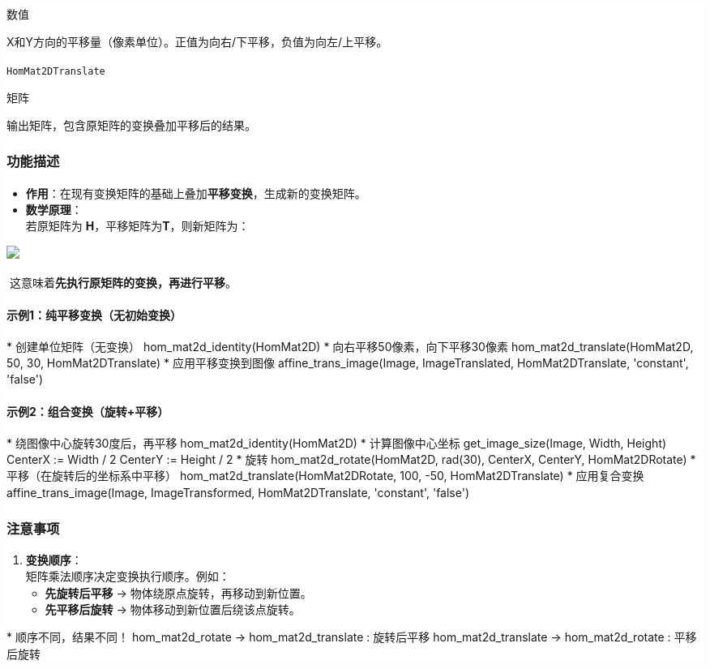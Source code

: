 数值

X和Y方向的平移量（像素单位）。正值为向右/下平移，负值为向左/上平移。

`HomMat2DTranslate`

矩阵

输出矩阵，包含原矩阵的变换叠加平移后的结果。

### **功能描述**

*   ​**作用**：在现有变换矩阵的基础上叠加**平移变换**，生成新的变换矩阵。
*   ​**数学原理**：  
    若原矩阵为 ​**H**，平移矩阵为 ​**T**，则新矩阵为：

![](https://img2024.cnblogs.com/blog/1251892/202503/1251892-20250320165129417-1699580824.png)

 这意味着**先执行原矩阵的变换，再进行平移**。

#### 示例1：纯平移变换（无初始变换）

\* 创建单位矩阵（无变换）
hom\_mat2d\_identity(HomMat2D)
\* 向右平移50像素，向下平移30像素
hom\_mat2d\_translate(HomMat2D, 50, 30, HomMat2DTranslate)
\* 应用平移变换到图像
affine\_trans\_image(Image, ImageTranslated, HomMat2DTranslate, 'constant', 'false')

#### 示例2：组合变换（旋转+平移）

\* 绕图像中心旋转30度后，再平移
hom\_mat2d\_identity(HomMat2D)
\* 计算图像中心坐标
get\_image\_size(Image, Width, Height)
CenterX :\= Width / 2
CenterY :\= Height / 2
\* 旋转
hom\_mat2d\_rotate(HomMat2D, rad(30), CenterX, CenterY, HomMat2DRotate)
\* 平移（在旋转后的坐标系中平移）
hom\_mat2d\_translate(HomMat2DRotate, 100, -50, HomMat2DTranslate)
\* 应用复合变换
affine\_trans\_image(Image, ImageTransformed, HomMat2DTranslate, 'constant', 'false')

### **注意事项**

1.  ​**变换顺序**：  
    矩阵乘法顺序决定变换执行顺序。例如：
    *   ​**先旋转后平移** → 物体绕原点旋转，再移动到新位置。
    *   ​**先平移后旋转** → 物体移动到新位置后绕该点旋转。

\* 顺序不同，结果不同！
hom\_mat2d\_rotate → hom\_mat2d\_translate : 旋转后平移
hom\_mat2d\_translate → hom\_mat2d\_rotate : 平移后旋转
